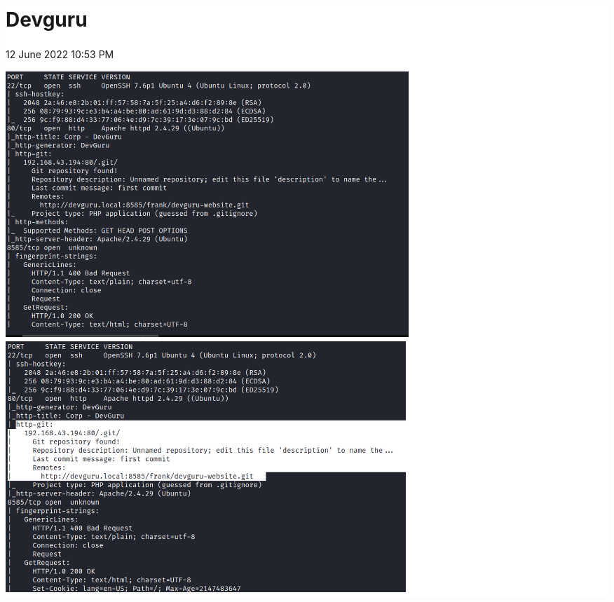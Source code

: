 # Devguru
12 June 2022
10:53 PM

<img src="Devguru/media/image1.png" style="width:5.99167in;height:3.95in" />

<img src="Devguru/media/image2.png" style="width:5.95in;height:3.74167in" />